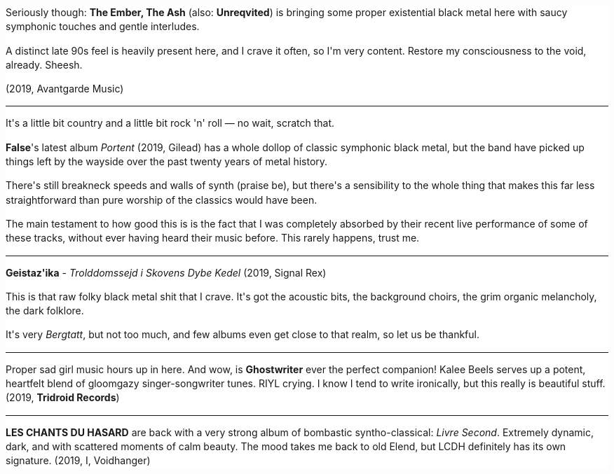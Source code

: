 Seriously though: **The Ember, The Ash** (also: **Unreqvited**) is bringing some proper existential black metal here with saucy symphonic touches and gentle interludes.

A distinct late 90s feel is heavily present here, and I crave it often, so I'm very content. Restore my consciousness to the void, already. Sheesh.

(2019, Avantgarde Music)

<iframe style="border: 0; width: 600px; height: 600px;" src="https://bandcamp.com/EmbeddedPlayer/album=1445550416/size=large/bgcol=ffffff/linkcol=333333/minimal=true/transparent=true/" seamless=""><a href="http://avantgardemusic.bandcamp.com/album/consciousness-torn-from-the-void">Consciousness Torn from the Void by The Ember, The Ash</a></iframe>

* * *

It's a little bit country and a little bit rock 'n' roll — no wait, scratch that.

**False**'s latest album _Portent_ (2019, Gilead) has a whole dollop of classic symphonic black metal, but the band have picked up things left by the wayside over the past twenty years of metal history.

There's still breakneck speeds and walls of synth (praise be), but there's a sensibility to the whole thing that makes this far less straightforward than pure worship of the classics would have been.

The main testament to how good this is is the fact that I was completely absorbed by their recent live performance of some of these tracks, without ever having heard their music before. This rarely happens, trust me.

<iframe style="border: 0; width: 600px; height: 600px;" src="https://bandcamp.com/EmbeddedPlayer/album=1987562126/size=large/bgcol=333333/linkcol=4ec5ec/minimal=true/transparent=true/" seamless=""><a href="http://gileadmedia.bandcamp.com/album/portent">Portent by False</a></iframe>

* * *

**Geistaz'ika** - _Trolddomssejd i Skovens Dybe Kedel_ (2019, Signal Rex)

This is that raw folky black metal shit that I crave. It's got the acoustic bits, the background choirs, the grim organic melancholy, the dark folklore.

It's very _Bergtatt_, but not too much, and few albums even get close to that realm, so let us be thankful.

<iframe style="border: 0; width: 600px; height: 600px;" src="https://bandcamp.com/EmbeddedPlayer/album=110262504/size=large/bgcol=333333/linkcol=2ebd35/minimal=true/transparent=true/" seamless=""><a href="http://geistazika.bandcamp.com/album/trolddomssejd-i-skovens-dybe-kedel">Trolddomssejd I Skovens Dybe Kedel by GEISTAZ&#39;IKA</a></iframe>

* * *

Proper sad girl music hours up in here. And wow, is **Ghostwriter** ever the perfect companion! Kalee Beels serves up a potent, heartfelt blend of gloomgazy singer-songwriter tunes. RIYL crying. I know I tend to write ironically, but this really is beautiful stuff. (2019, **Tridroid Records**)

<iframe style="border: 0; width: 600px; height: 600px;" src="https://bandcamp.com/EmbeddedPlayer/album=413682076/size=large/bgcol=333333/linkcol=e99708/minimal=true/transparent=true/" seamless=""><a href="http://tridroid.bandcamp.com/album/burial-grounds">Burial Grounds by Ghostwriter</a></iframe>

* * *

**LES CHANTS DU HASARD** are back with a very strong album of bombastic syntho-classical: _Livre Second_. Extremely dynamic, dark, and with scattered moments of calm beauty. The mood takes me back to old Elend, but LCDH definitely has its own signature. (2019, I, Voidhanger)
